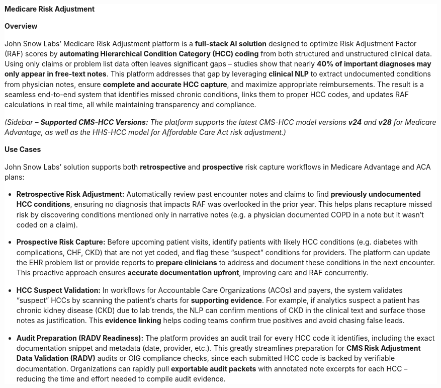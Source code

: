 **Medicare Risk Adjustment**

**Overview**

John Snow Labs’ Medicare Risk Adjustment platform is a **full-stack AI
solution** designed to optimize Risk Adjustment Factor (RAF) scores by
**automating Hierarchical Condition Category (HCC) coding** from both
structured and unstructured clinical data. Using only claims or problem
list data often leaves significant gaps – studies show that nearly **40%
of important diagnoses may only appear in free-text notes**. This
platform addresses that gap by leveraging **clinical NLP** to extract
undocumented conditions from physician notes, ensure **complete and
accurate HCC capture**, and maximize appropriate reimbursements. The
result is a seamless end-to-end system that identifies missed chronic
conditions, links them to proper HCC codes, and updates RAF calculations
in real time, all while maintaining transparency and compliance.

*(Sidebar – **Supported CMS-HCC Versions:** The platform supports the
latest CMS-HCC model versions **v24** and **v28** for Medicare
Advantage, as well as the HHS-HCC model for Affordable Care Act risk
adjustment.)*

**Use Cases**

John Snow Labs’ solution supports both **retrospective** and
**prospective** risk capture workflows in Medicare Advantage and ACA
plans:

- **Retrospective Risk Adjustment:** Automatically review past encounter
  notes and claims to find **previously undocumented HCC conditions**,
  ensuring no diagnosis that impacts RAF was overlooked in the prior
  year. This helps plans recapture missed risk by discovering conditions
  mentioned only in narrative notes (e.g. a physician documented COPD in
  a note but it wasn’t coded on a claim).

- **Prospective Risk Capture:** Before upcoming patient visits, identify
  patients with likely HCC conditions (e.g. diabetes with complications,
  CHF, CKD) that are not yet coded, and flag these “suspect” conditions
  for providers. The platform can update the EHR problem list or provide
  reports to **prepare clinicians** to address and document these
  conditions in the next encounter. This proactive approach ensures
  **accurate documentation upfront**, improving care and RAF
  concurrently.

- **HCC Suspect Validation:** In workflows for Accountable Care
  Organizations (ACOs) and payers, the system validates “suspect” HCCs
  by scanning the patient’s charts for **supporting evidence**. For
  example, if analytics suspect a patient has chronic kidney disease
  (CKD) due to lab trends, the NLP can confirm mentions of CKD in the
  clinical text and surface those notes as justification. This
  **evidence linking** helps coding teams confirm true positives and
  avoid chasing false leads.

- **Audit Preparation (RADV Readiness):** The platform provides an audit
  trail for every HCC code it identifies, including the exact
  documentation snippet and metadata (date, provider, etc.). This
  greatly streamlines preparation for **CMS Risk Adjustment Data
  Validation (RADV)** audits or OIG compliance checks, since each
  submitted HCC code is backed by verifiable documentation.
  Organizations can rapidly pull **exportable audit packets** with
  annotated note excerpts for each HCC – reducing the time and effort
  needed to compile audit evidence.

